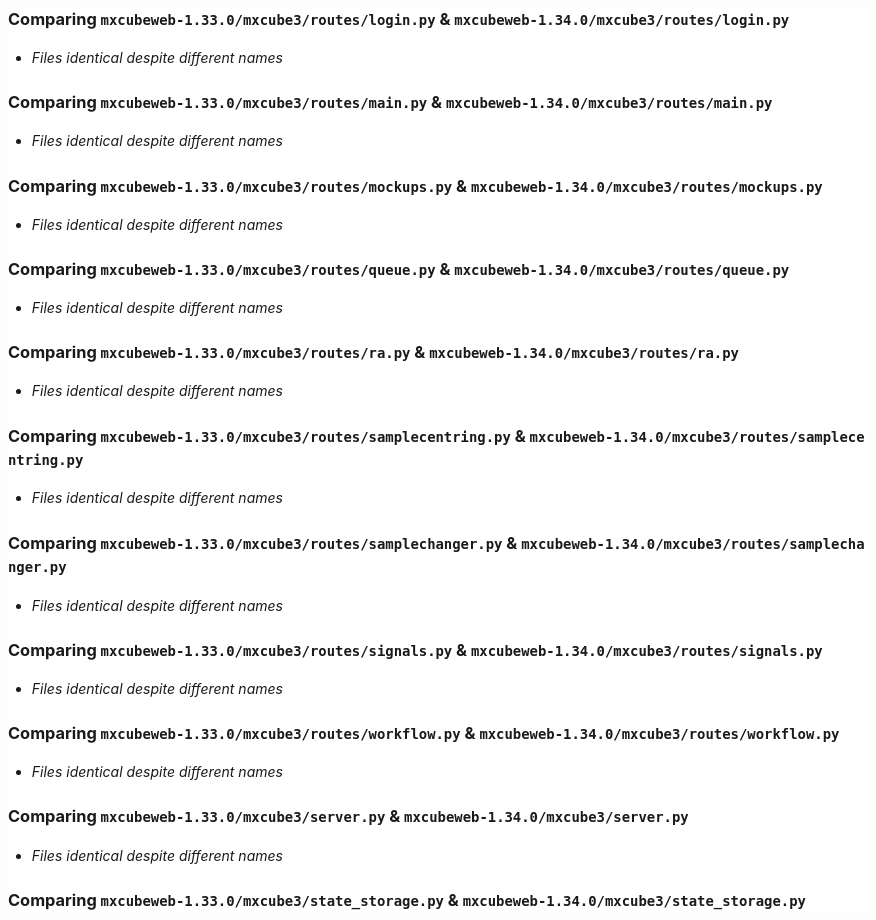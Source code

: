 ### Comparing `mxcubeweb-1.33.0/mxcube3/routes/login.py` & `mxcubeweb-1.34.0/mxcube3/routes/login.py`

 * *Files identical despite different names*

### Comparing `mxcubeweb-1.33.0/mxcube3/routes/main.py` & `mxcubeweb-1.34.0/mxcube3/routes/main.py`

 * *Files identical despite different names*

### Comparing `mxcubeweb-1.33.0/mxcube3/routes/mockups.py` & `mxcubeweb-1.34.0/mxcube3/routes/mockups.py`

 * *Files identical despite different names*

### Comparing `mxcubeweb-1.33.0/mxcube3/routes/queue.py` & `mxcubeweb-1.34.0/mxcube3/routes/queue.py`

 * *Files identical despite different names*

### Comparing `mxcubeweb-1.33.0/mxcube3/routes/ra.py` & `mxcubeweb-1.34.0/mxcube3/routes/ra.py`

 * *Files identical despite different names*

### Comparing `mxcubeweb-1.33.0/mxcube3/routes/samplecentring.py` & `mxcubeweb-1.34.0/mxcube3/routes/samplecentring.py`

 * *Files identical despite different names*

### Comparing `mxcubeweb-1.33.0/mxcube3/routes/samplechanger.py` & `mxcubeweb-1.34.0/mxcube3/routes/samplechanger.py`

 * *Files identical despite different names*

### Comparing `mxcubeweb-1.33.0/mxcube3/routes/signals.py` & `mxcubeweb-1.34.0/mxcube3/routes/signals.py`

 * *Files identical despite different names*

### Comparing `mxcubeweb-1.33.0/mxcube3/routes/workflow.py` & `mxcubeweb-1.34.0/mxcube3/routes/workflow.py`

 * *Files identical despite different names*

### Comparing `mxcubeweb-1.33.0/mxcube3/server.py` & `mxcubeweb-1.34.0/mxcube3/server.py`

 * *Files identical despite different names*

### Comparing `mxcubeweb-1.33.0/mxcube3/state_storage.py` & `mxcubeweb-1.34.0/mxcube3/state_storage.py`
